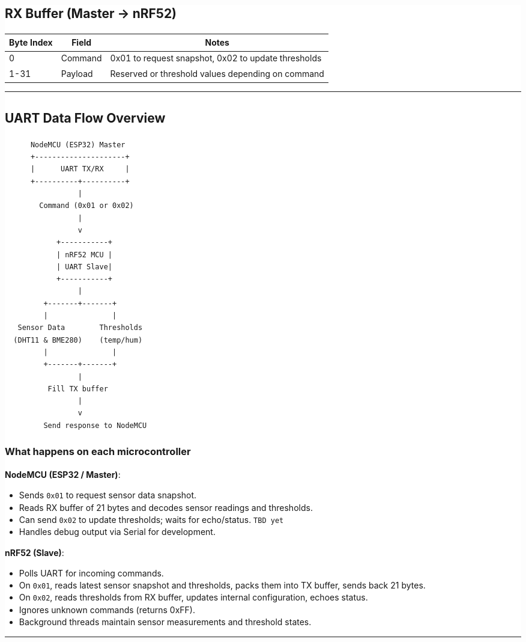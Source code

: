 
## RX Buffer (Master → nRF52)

| Byte Index | Field   | Notes                                               |
| ---------- | ------- | --------------------------------------------------- |
| 0          | Command | 0x01 to request snapshot, 0x02 to update thresholds |
| 1-31       | Payload | Reserved or threshold values depending on command   |

---

## UART Data Flow Overview

```
      NodeMCU (ESP32) Master
      +---------------------+
      |      UART TX/RX     |
      +----------+----------+
                 |
        Command (0x01 or 0x02)
                 |
                 v
            +-----------+
            | nRF52 MCU |
            | UART Slave|
            +-----------+
                 |
         +-------+-------+
         |               |
   Sensor Data        Thresholds
  (DHT11 & BME280)    (temp/hum)
         |               |
         +-------+-------+
                 |
          Fill TX buffer
                 |
                 v
         Send response to NodeMCU
```

### What happens on each microcontroller

**NodeMCU (ESP32 / Master)**:

* Sends `0x01` to request sensor data snapshot.
* Reads RX buffer of 21 bytes and decodes sensor readings and thresholds.
* Can send `0x02` to update thresholds; waits for echo/status. `TBD yet`
* Handles debug output via Serial for development.

**nRF52 (Slave)**:

* Polls UART for incoming commands.
* On `0x01`, reads latest sensor snapshot and thresholds, packs them into TX buffer, sends back 21 bytes.
* On `0x02`, reads thresholds from RX buffer, updates internal configuration, echoes status.
* Ignores unknown commands (returns 0xFF).
* Background threads maintain sensor measurements and threshold states.

---